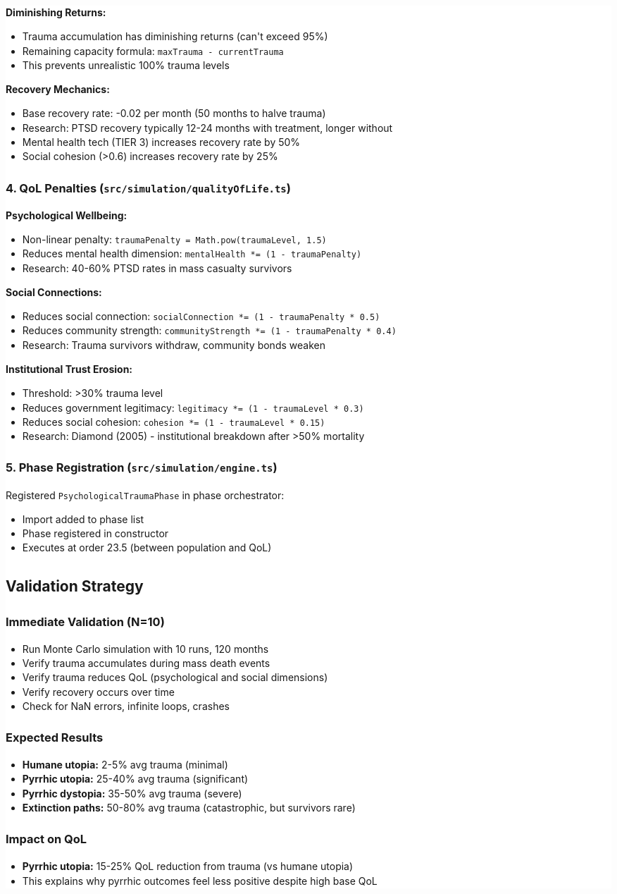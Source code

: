 **Diminishing Returns:**
- Trauma accumulation has diminishing returns (can't exceed 95%)
- Remaining capacity formula: `maxTrauma - currentTrauma`
- This prevents unrealistic 100% trauma levels

**Recovery Mechanics:**
- Base recovery rate: -0.02 per month (50 months to halve trauma)
- Research: PTSD recovery typically 12-24 months with treatment, longer without
- Mental health tech (TIER 3) increases recovery rate by 50%
- Social cohesion (>0.6) increases recovery rate by 25%

### 4. QoL Penalties (`src/simulation/qualityOfLife.ts`)

**Psychological Wellbeing:**
- Non-linear penalty: `traumaPenalty = Math.pow(traumaLevel, 1.5)`
- Reduces mental health dimension: `mentalHealth *= (1 - traumaPenalty)`
- Research: 40-60% PTSD rates in mass casualty survivors

**Social Connections:**
- Reduces social connection: `socialConnection *= (1 - traumaPenalty * 0.5)`
- Reduces community strength: `communityStrength *= (1 - traumaPenalty * 0.4)`
- Research: Trauma survivors withdraw, community bonds weaken

**Institutional Trust Erosion:**
- Threshold: >30% trauma level
- Reduces government legitimacy: `legitimacy *= (1 - traumaLevel * 0.3)`
- Reduces social cohesion: `cohesion *= (1 - traumaLevel * 0.15)`
- Research: Diamond (2005) - institutional breakdown after >50% mortality

### 5. Phase Registration (`src/simulation/engine.ts`)

Registered `PsychologicalTraumaPhase` in phase orchestrator:
- Import added to phase list
- Phase registered in constructor
- Executes at order 23.5 (between population and QoL)

## Validation Strategy

### Immediate Validation (N=10)
- Run Monte Carlo simulation with 10 runs, 120 months
- Verify trauma accumulates during mass death events
- Verify trauma reduces QoL (psychological and social dimensions)
- Verify recovery occurs over time
- Check for NaN errors, infinite loops, crashes

### Expected Results
- **Humane utopia:** 2-5% avg trauma (minimal)
- **Pyrrhic utopia:** 25-40% avg trauma (significant)
- **Pyrrhic dystopia:** 35-50% avg trauma (severe)
- **Extinction paths:** 50-80% avg trauma (catastrophic, but survivors rare)

### Impact on QoL
- **Pyrrhic utopia:** 15-25% QoL reduction from trauma (vs humane utopia)
- This explains why pyrrhic outcomes feel less positive despite high base QoL
